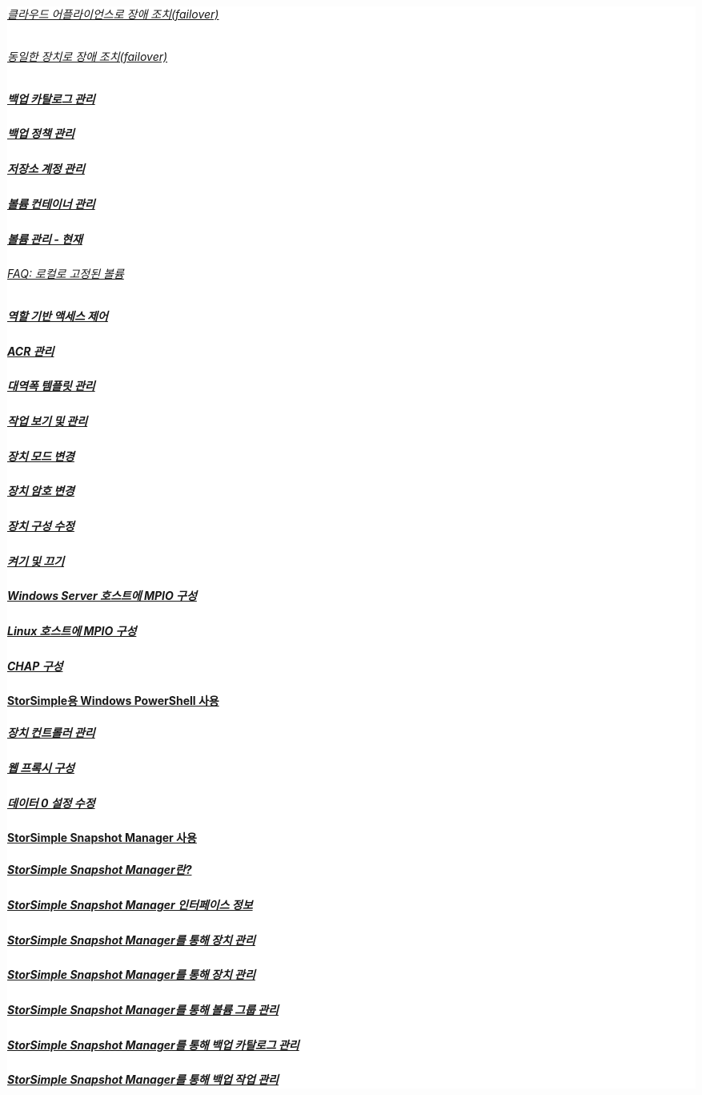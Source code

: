 ###### [클라우드 어플라이언스로 장애 조치(failover)](storsimple-8000-device-failover-cloud-appliance.md)
###### [동일한 장치로 장애 조치(failover)](storsimple-8000-device-failover-same-device.md)
##### [백업 카탈로그 관리](storsimple-8000-manage-backup-catalog.md)
##### [백업 정책 관리](storsimple-8000-manage-backup-policies-u2.md)
##### [저장소 계정 관리](storsimple-8000-manage-storage-accounts.md)
##### [볼륨 컨테이너 관리](storsimple-8000-manage-volume-containers.md)
##### [볼륨 관리 - 현재](storsimple-8000-manage-volumes-u2.md)
###### [FAQ: 로컬로 고정된 볼륨](storsimple-8000-local-volume-faq.md)
##### [역할 기반 액세스 제어](storsimple-8000-role-based-access-control.md)
##### [ACR 관리](storsimple-8000-manage-acrs.md)
##### [대역폭 템플릿 관리](storsimple-8000-manage-bandwidth-templates.md)
##### [작업 보기 및 관리](storsimple-8000-manage-jobs-u2.md)
##### [장치 모드 변경](storsimple-8000-device-modes.md)
##### [장치 암호 변경](storsimple-8000-change-passwords.md)
##### [장치 구성 수정](storsimple-8000-modify-device-config.md)
##### [켜기 및 끄기](storsimple-turn-device-on-or-off.md)
##### [Windows Server 호스트에 MPIO 구성](storsimple-8000-configure-mpio-windows-server.md)
##### [Linux 호스트에 MPIO 구성](storsimple-configure-mpio-on-linux.md)
##### [CHAP 구성](storsimple-8000-configure-chap.md)


#### [StorSimple용 Windows PowerShell 사용](storsimple-8000-windows-powershell-administration.md)
##### [장치 컨트롤러 관리](storsimple-8000-manage-device-controller.md)
##### [웹 프록시 구성](storsimple-8000-configure-web-proxy.md)
##### [데이터 0 설정 수정](storsimple-8000-modify-data-0.md)



#### [StorSimple Snapshot Manager 사용](storsimple-snapshot-manager-admin.md)
##### [StorSimple Snapshot Manager란?](storsimple-what-is-snapshot-manager.md)
##### [StorSimple Snapshot Manager 인터페이스 정보](storsimple-use-snapshot-manager.md)
##### [StorSimple Snapshot Manager를 통해 장치 관리](storsimple-snapshot-manager-manage-devices.md)
##### [StorSimple Snapshot Manager를 통해 장치 관리](storsimple-snapshot-manager-manage-backup-policies.md)
##### [StorSimple Snapshot Manager를 통해 볼륨 그룹 관리](storsimple-snapshot-manager-manage-volume-groups.md)
##### [StorSimple Snapshot Manager를 통해 백업 카탈로그 관리](storsimple-snapshot-manager-manage-backup-catalog.md)
##### [StorSimple Snapshot Manager를 통해 백업 작업 관리](storsimple-snapshot-manager-manage-backup-jobs.md)